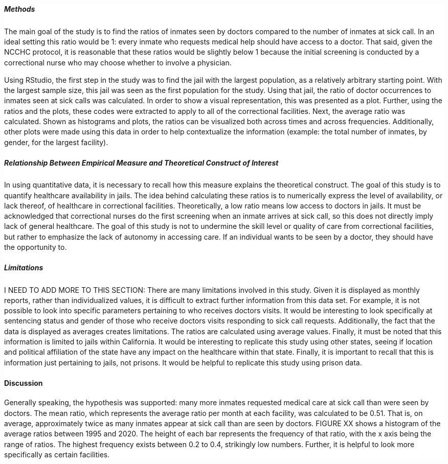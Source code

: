 ##### Methods

The main goal of the study is to find the ratios of inmates seen by doctors compared to the number of inmates at sick call. In an ideal setting this ratio would be 1: every inmate who requests medical help should have access to a doctor. That said, given the NCCHC protocol, it is reasonable that these ratios would be slightly below 1 because the initial screening is conducted by a correctional nurse who may choose whether to involve a physician. 

Using RStudio, the first step in the study was to find the jail with the largest population, as a relatively arbitrary starting point. With the largest sample size, this jail was seen as the first population for the study. Using that jail, the ratio of doctor occurrences to inmates seen at sick calls was calculated. In order to show a visual representation, this was presented as a plot. Further, using the ratios and the plots, these codes were extracted to apply to all of the correctional facilities. Next, the average ratio was calculated. Shown as histograms and plots, the ratios can be visualized both across times and across frequencies. Additionally, other plots were made using this data in order to help contextualize the information (example: the total number of inmates, by gender, for the largest facility).

##### Relationship Between Empirical Measure and Theoretical Construct of Interest

In using quantitative data, it is necessary to recall how this measure explains the theoretical construct. The goal of this study is to quantify healthcare availability in jails. The idea behind calculating these ratios is to numerically express the level of availability, or lack thereof, of healthcare in correctional facilities. Theoretically, a low ratio means low access to doctors in jails. It must be acknowledged that correctional nurses do the first screening when an inmate arrives at sick call, so this does not directly imply lack of general healthcare. The goal of this study is not to undermine the skill level or quality of care from correctional facilities, but rather to emphasize the lack of autonomy in accessing care. If an individual wants to be seen by a doctor, they should have the opportunity to. 

##### Limitations

I NEED TO ADD MORE TO THIS SECTION: There are many limitations involved in this study. Given it is displayed as monthly reports, rather than individualized values, it is difficult to extract further information from this data set. For example, it is not possible to look into specific parameters pertaining to who receives doctors visits. It would be interesting to look specifically at sentencing status and gender of those who receive doctors visits responding to sick call requests.  Additionally, the fact that the data is displayed as averages creates limitations. The ratios are calculated using average values. Finally, it must be noted that this information is limited to jails within California. It would be interesting to replicate this study using other states, seeing if location and political affiliation of the state have any impact on the healthcare within that state. Finally, it is important to recall that this is information just pertaining to jails, not prisons. It would be helpful to replicate this study using prison data. 

#### Discussion 

Generally speaking, the hypothesis was supported: many more inmates requested medical care at sick call than were seen by doctors. The mean ratio, which represents the average ratio per month at each facility, was calculated to be 0.51. That is, on average, approximately twice as many inmates appear at sick call than are seen by doctors. FIGURE XX shows a histogram of the average ratios between 1995 and 2020. The height of each bar represents the frequency of that ratio, with the x axis being the range of ratios. The highest frequency exists between 0.2 to 0.4, strikingly low numbers. Further, it is helpful to look more specifically as certain facilities.
 